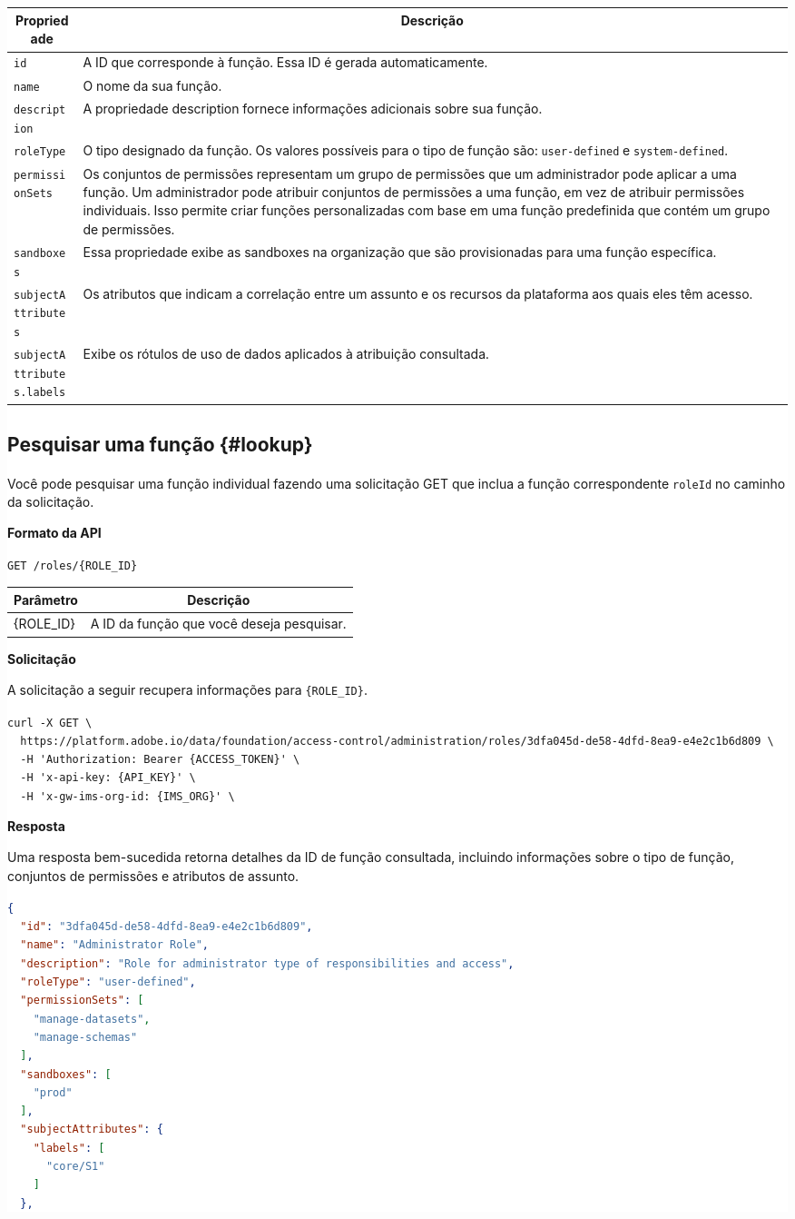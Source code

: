
| Propriedade | Descrição |
| --- | --- |
| `id` | A ID que corresponde à função. Essa ID é gerada automaticamente. |
| `name` | O nome da sua função. |
| `description` | A propriedade description fornece informações adicionais sobre sua função. |
| `roleType` | O tipo designado da função. Os valores possíveis para o tipo de função são: `user-defined` e `system-defined`. |
| `permissionSets` | Os conjuntos de permissões representam um grupo de permissões que um administrador pode aplicar a uma função. Um administrador pode atribuir conjuntos de permissões a uma função, em vez de atribuir permissões individuais. Isso permite criar funções personalizadas com base em uma função predefinida que contém um grupo de permissões. |
| `sandboxes` | Essa propriedade exibe as sandboxes na organização que são provisionadas para uma função específica. |
| `subjectAttributes` | Os atributos que indicam a correlação entre um assunto e os recursos da plataforma aos quais eles têm acesso. |
| `subjectAttributes.labels` | Exibe os rótulos de uso de dados aplicados à atribuição consultada. |

## Pesquisar uma função {#lookup}

Você pode pesquisar uma função individual fazendo uma solicitação GET que inclua a função correspondente `roleId` no caminho da solicitação.

**Formato da API**

```http
GET /roles/{ROLE_ID}
```

| Parâmetro | Descrição |
| --- | --- |
| {ROLE_ID} | A ID da função que você deseja pesquisar. |

**Solicitação**

A solicitação a seguir recupera informações para `{ROLE_ID}`.

```shell
curl -X GET \
  https://platform.adobe.io/data/foundation/access-control/administration/roles/3dfa045d-de58-4dfd-8ea9-e4e2c1b6d809 \
  -H 'Authorization: Bearer {ACCESS_TOKEN}' \
  -H 'x-api-key: {API_KEY}' \
  -H 'x-gw-ims-org-id: {IMS_ORG}' \
```

**Resposta**

Uma resposta bem-sucedida retorna detalhes da ID de função consultada, incluindo informações sobre o tipo de função, conjuntos de permissões e atributos de assunto.

```json
{
  "id": "3dfa045d-de58-4dfd-8ea9-e4e2c1b6d809",
  "name": "Administrator Role",
  "description": "Role for administrator type of responsibilities and access",
  "roleType": "user-defined",
  "permissionSets": [
    "manage-datasets",
    "manage-schemas"
  ],
  "sandboxes": [
    "prod"
  ],
  "subjectAttributes": {
    "labels": [
      "core/S1"
    ]
  },
```
